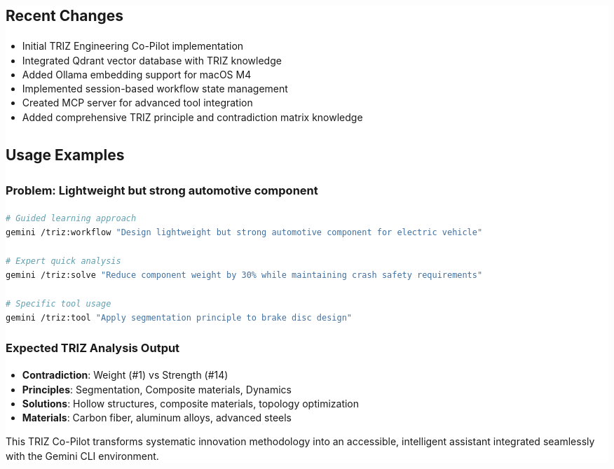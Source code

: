 ## Recent Changes
- Initial TRIZ Engineering Co-Pilot implementation
- Integrated Qdrant vector database with TRIZ knowledge
- Added Ollama embedding support for macOS M4
- Implemented session-based workflow state management
- Created MCP server for advanced tool integration
- Added comprehensive TRIZ principle and contradiction matrix knowledge

## Usage Examples

### Problem: Lightweight but strong automotive component
```bash
# Guided learning approach
gemini /triz:workflow "Design lightweight but strong automotive component for electric vehicle"

# Expert quick analysis  
gemini /triz:solve "Reduce component weight by 30% while maintaining crash safety requirements"

# Specific tool usage
gemini /triz:tool "Apply segmentation principle to brake disc design"
```

### Expected TRIZ Analysis Output
- **Contradiction**: Weight (#1) vs Strength (#14)
- **Principles**: Segmentation, Composite materials, Dynamics
- **Solutions**: Hollow structures, composite materials, topology optimization
- **Materials**: Carbon fiber, aluminum alloys, advanced steels

This TRIZ Co-Pilot transforms systematic innovation methodology into an accessible, intelligent assistant integrated seamlessly with the Gemini CLI environment.